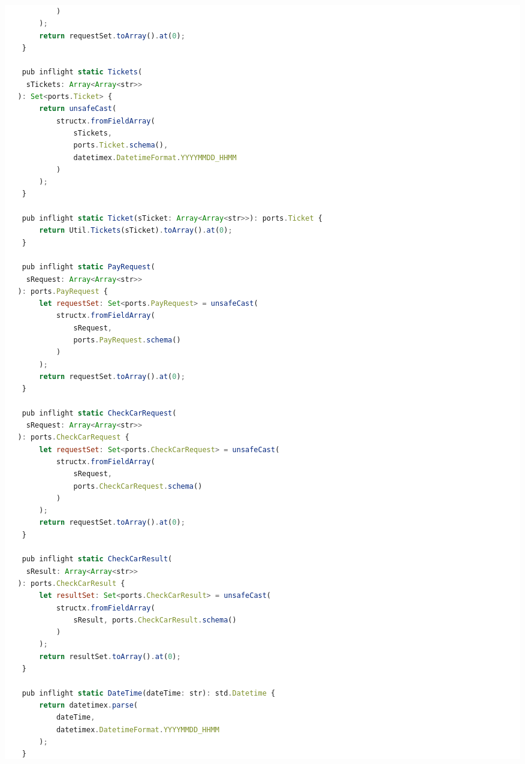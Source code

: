 ```js
            )
        );
        return requestSet.toArray().at(0);
    }

    pub inflight static Tickets(
     sTickets: Array<Array<str>>
   ): Set<ports.Ticket> {
        return unsafeCast(
            structx.fromFieldArray(
                sTickets,
                ports.Ticket.schema(),
                datetimex.DatetimeFormat.YYYYMMDD_HHMM
            )
        );
    }

    pub inflight static Ticket(sTicket: Array<Array<str>>): ports.Ticket {
        return Util.Tickets(sTicket).toArray().at(0);
    }

    pub inflight static PayRequest(
     sRequest: Array<Array<str>>
   ): ports.PayRequest {
        let requestSet: Set<ports.PayRequest> = unsafeCast(
            structx.fromFieldArray(
                sRequest,
                ports.PayRequest.schema()
            )
        );
        return requestSet.toArray().at(0);
    }

    pub inflight static CheckCarRequest(
     sRequest: Array<Array<str>>
   ): ports.CheckCarRequest {
        let requestSet: Set<ports.CheckCarRequest> = unsafeCast(
            structx.fromFieldArray(
                sRequest,
                ports.CheckCarRequest.schema()
            )
        );
        return requestSet.toArray().at(0);
    }

    pub inflight static CheckCarResult(
     sResult: Array<Array<str>>
   ): ports.CheckCarResult {
        let resultSet: Set<ports.CheckCarResult> = unsafeCast(
            structx.fromFieldArray(
                sResult, ports.CheckCarResult.schema()
            )
        );
        return resultSet.toArray().at(0);
    }

    pub inflight static DateTime(dateTime: str): std.Datetime {
        return datetimex.parse(
            dateTime,
            datetimex.DatetimeFormat.YYYYMMDD_HHMM
        );
    }

```